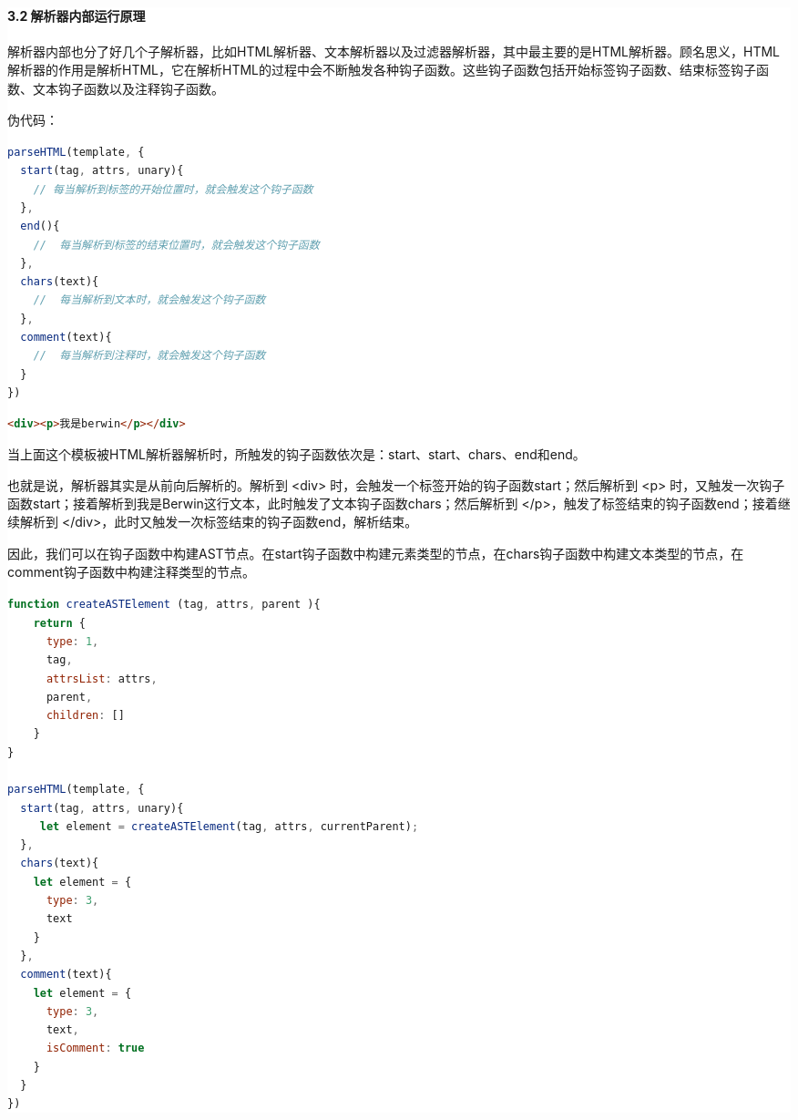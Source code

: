 #### 3.2 解析器内部运行原理
解析器内部也分了好几个子解析器，比如HTML解析器、文本解析器以及过滤器解析器，其中最主要的是HTML解析器。顾名思义，HTML解析器的作用是解析HTML，它在解析HTML的过程中会不断触发各种钩子函数。这些钩子函数包括开始标签钩子函数、结束标签钩子函数、文本钩子函数以及注释钩子函数。

伪代码：
```js
parseHTML(template, {
  start(tag, attrs, unary){
    // 每当解析到标签的开始位置时，就会触发这个钩子函数
  },
  end(){
    //  每当解析到标签的结束位置时，就会触发这个钩子函数
  },
  chars(text){
    //  每当解析到文本时，就会触发这个钩子函数
  },
  comment(text){
    //  每当解析到注释时，就会触发这个钩子函数
  }
})
```

```html
<div><p>我是berwin</p></div>
```
当上面这个模板被HTML解析器解析时，所触发的钩子函数依次是：start、start、chars、end和end。

也就是说，解析器其实是从前向后解析的。解析到 <div\> 时，会触发一个标签开始的钩子函数start；然后解析到 <p\> 时，又触发一次钩子函数start；接着解析到我是Berwin这行文本，此时触发了文本钩子函数chars；然后解析到 </p\>，触发了标签结束的钩子函数end；接着继续解析到 </div\>，此时又触发一次标签结束的钩子函数end，解析结束。

因此，我们可以在钩子函数中构建AST节点。在start钩子函数中构建元素类型的节点，在chars钩子函数中构建文本类型的节点，在comment钩子函数中构建注释类型的节点。

```js
function createASTElement (tag, attrs, parent ){
    return {
      type: 1,
      tag,
      attrsList: attrs,
      parent,
      children: []
    }
}

parseHTML(template, {
  start(tag, attrs, unary){
     let element = createASTElement(tag, attrs, currentParent);
  },
  chars(text){
    let element = {
      type: 3,
      text
    }
  },
  comment(text){
    let element = {
      type: 3,
      text,
      isComment: true
    }
  }
})
```
